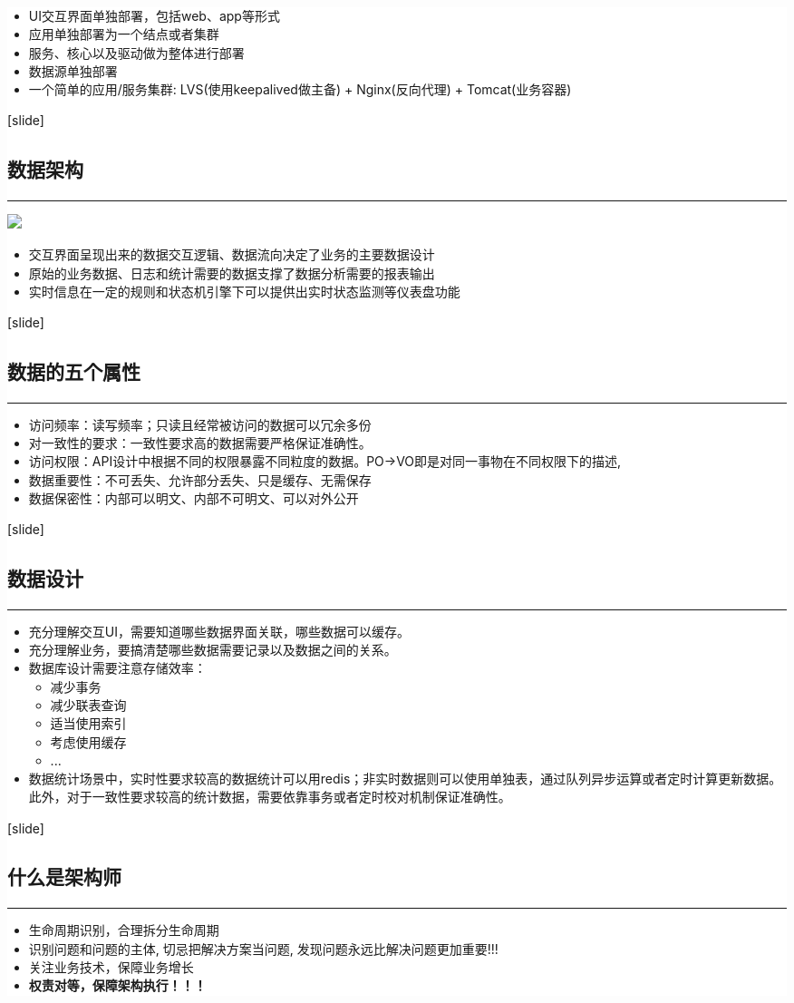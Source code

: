 - UI交互界面单独部署，包括web、app等形式
- 应用单独部署为一个结点或者集群
- 服务、核心以及驱动做为整体进行部署
- 数据源单独部署
- 一个简单的应用/服务集群: LVS(使用keepalived做主备) + Nginx(反向代理) + Tomcat(业务容器)

[slide]
## 数据架构
----

![](/media/15033300895934.jpg)

- 交互界面呈现出来的数据交互逻辑、数据流向决定了业务的主要数据设计
- 原始的业务数据、日志和统计需要的数据支撑了数据分析需要的报表输出
- 实时信息在一定的规则和状态机引擎下可以提供出实时状态监测等仪表盘功能

[slide]
## 数据的五个属性
----

- 访问频率：读写频率；只读且经常被访问的数据可以冗余多份
- 对一致性的要求：一致性要求高的数据需要严格保证准确性。
- 访问权限：API设计中根据不同的权限暴露不同粒度的数据。PO->VO即是对同一事物在不同权限下的描述, 
- 数据重要性：不可丢失、允许部分丢失、只是缓存、无需保存
- 数据保密性：内部可以明文、内部不可明文、可以对外公开

[slide]
## 数据设计
----

- 充分理解交互UI，需要知道哪些数据界面关联，哪些数据可以缓存。
- 充分理解业务，要搞清楚哪些数据需要记录以及数据之间的关系。
- 数据库设计需要注意存储效率：
    * 减少事务
    * 减少联表查询
    * 适当使用索引
    * 考虑使用缓存
    * ...
- 数据统计场景中，实时性要求较高的数据统计可以用redis；非实时数据则可以使用单独表，通过队列异步运算或者定时计算更新数据。此外，对于一致性要求较高的统计数据，需要依靠事务或者定时校对机制保证准确性。

[slide]
## 什么是架构师
----

- 生命周期识别，合理拆分生命周期
- 识别问题和问题的主体, 切忌把解决方案当问题, 发现问题永远比解决问题更加重要!!!
- 关注业务技术，保障业务增长
- **权责对等，保障架构执行！！！**
